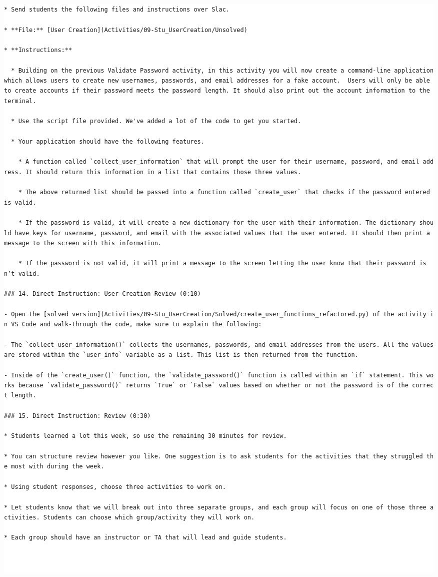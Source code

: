   ```
* Send students the following files and instructions over Slac. 

  * **File:** [User Creation](Activities/09-Stu_UserCreation/Unsolved)
  
  * **Instructions:**

    * Building on the previous Validate Password activity, in this activity you will now create a command-line application which allows users to create new usernames, passwords, and email addresses for a fake account.  Users will only be able to create accounts if their password meets the password length. It should also print out the account information to the terminal. 

    * Use the script file provided. We've added a lot of the code to get you started.

    * Your application should have the following features.
  
      * A function called `collect_user_information` that will prompt the user for their username, password, and email address. It should return this information in a list that contains those three values.

      * The above returned list should be passed into a function called `create_user` that checks if the password entered is valid.
                
      * If the password is valid, it will create a new dictionary for the user with their information. The dictionary should have keys for username, password, and email with the associated values that the user entered. It should then print a message to the screen with this information.
          
      * If the password is not valid, it will print a message to the screen letting the user know that their password isn’t valid.
      
### 14. Direct Instruction: User Creation Review (0:10)

- Open the [solved version](Activities/09-Stu_UserCreation/Solved/create_user_functions_refactored.py) of the activity in VS Code and walk-through the code, make sure to explain the following:

  - The `collect_user_information()` collects the usernames, passwords, and email addresses from the users. All the values are stored within the `user_info` variable as a list. This list is then returned from the function.
  
  - Inside of the `create_user()` function, the `validate_password()` function is called within an `if` statement. This works because `validate_password()` returns `True` or `False` values based on whether or not the password is of the correct length.

### 15. Direct Instruction: Review (0:30)

* Students learned a lot this week, so use the remaining 30 minutes for review.

* You can structure review however you like. One suggestion is to ask students for the activities that they struggled the most with during the week.

* Using student responses, choose three activities to work on. 

* Let students know that we will break out into three separate groups, and each group will focus on one of those three activities. Students can choose which group/activity they will work on.

* Each group should have an instructor or TA that will lead and guide students.



